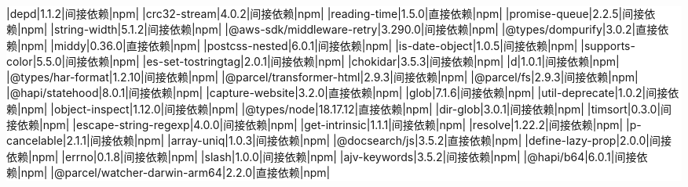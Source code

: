 |depd|1.1.2|间接依赖|npm|
|crc32-stream|4.0.2|间接依赖|npm|
|reading-time|1.5.0|直接依赖|npm|
|promise-queue|2.2.5|间接依赖|npm|
|string-width|5.1.2|间接依赖|npm|
|@aws-sdk/middleware-retry|3.290.0|间接依赖|npm|
|@types/dompurify|3.0.2|直接依赖|npm|
|middy|0.36.0|直接依赖|npm|
|postcss-nested|6.0.1|间接依赖|npm|
|is-date-object|1.0.5|间接依赖|npm|
|supports-color|5.5.0|间接依赖|npm|
|es-set-tostringtag|2.0.1|间接依赖|npm|
|chokidar|3.5.3|间接依赖|npm|
|d|1.0.1|间接依赖|npm|
|@types/har-format|1.2.10|间接依赖|npm|
|@parcel/transformer-html|2.9.3|间接依赖|npm|
|@parcel/fs|2.9.3|间接依赖|npm|
|@hapi/statehood|8.0.1|间接依赖|npm|
|capture-website|3.2.0|直接依赖|npm|
|glob|7.1.6|间接依赖|npm|
|util-deprecate|1.0.2|间接依赖|npm|
|object-inspect|1.12.0|间接依赖|npm|
|@types/node|18.17.12|直接依赖|npm|
|dir-glob|3.0.1|间接依赖|npm|
|timsort|0.3.0|间接依赖|npm|
|escape-string-regexp|4.0.0|间接依赖|npm|
|get-intrinsic|1.1.1|间接依赖|npm|
|resolve|1.22.2|间接依赖|npm|
|p-cancelable|2.1.1|间接依赖|npm|
|array-uniq|1.0.3|间接依赖|npm|
|@docsearch/js|3.5.2|直接依赖|npm|
|define-lazy-prop|2.0.0|间接依赖|npm|
|errno|0.1.8|间接依赖|npm|
|slash|1.0.0|间接依赖|npm|
|ajv-keywords|3.5.2|间接依赖|npm|
|@hapi/b64|6.0.1|间接依赖|npm|
|@parcel/watcher-darwin-arm64|2.2.0|直接依赖|npm|